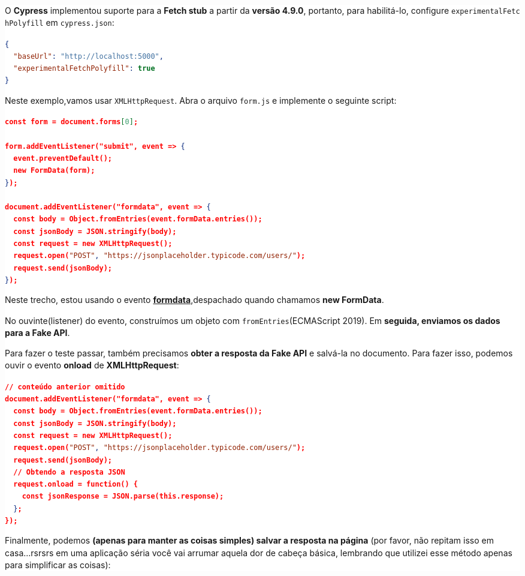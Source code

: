 O **Cypress** implementou suporte para a **Fetch stub** a partir da **versão 4.9.0**, portanto, para habilitá-lo, configure `experimentalFetchPolyfill` em `cypress.json`:

```json
{
  "baseUrl": "http://localhost:5000",
  "experimentalFetchPolyfill": true
}
```

Neste exemplo,vamos usar `XMLHttpRequest`. Abra o arquivo `form.js` e implemente o seguinte script:

```json
const form = document.forms[0];

form.addEventListener("submit", event => {
  event.preventDefault();
  new FormData(form);
});

document.addEventListener("formdata", event => {
  const body = Object.fromEntries(event.formData.entries());
  const jsonBody = JSON.stringify(body);
  const request = new XMLHttpRequest();
  request.open("POST", "https://jsonplaceholder.typicode.com/users/");
  request.send(jsonBody);
});
```

Neste trecho, estou usando o evento **[formdata](https://jhonathanribeiro.netlify.app/formdata-o-mais-novo-evento-em-formul%C3%A1rios-html/)**,despachado quando chamamos **new FormData**.

No ouvinte(listener) do evento, construímos um objeto com `fromEntries`(ECMAScript 2019). Em **seguida, enviamos os dados para a Fake API**. 

Para fazer o teste passar, também precisamos **obter a resposta da Fake API** e salvá-la no documento. Para fazer isso, podemos ouvir o evento **onload** de **XMLHttpRequest**:

```json
// conteúdo anterior omitido
document.addEventListener("formdata", event => {
  const body = Object.fromEntries(event.formData.entries());
  const jsonBody = JSON.stringify(body);
  const request = new XMLHttpRequest();
  request.open("POST", "https://jsonplaceholder.typicode.com/users/");
  request.send(jsonBody);
  // Obtendo a resposta JSON
  request.onload = function() {
    const jsonResponse = JSON.parse(this.response);
  };
});
```

Finalmente, podemos **(apenas para manter as coisas simples) salvar a resposta na página** (por favor, não repitam isso em casa...rsrsrs em uma aplicação séria você vai arrumar aquela dor de cabeça básica, lembrando que utilizei esse método apenas para simplificar as coisas):
